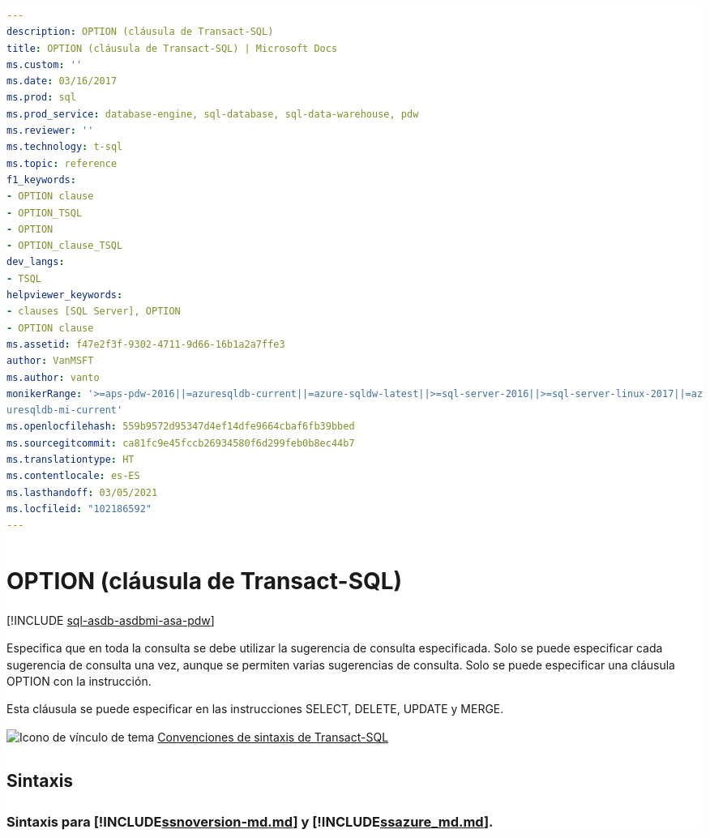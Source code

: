 ```yaml
---
description: OPTION (cláusula de Transact-SQL)
title: OPTION (cláusula de Transact-SQL) | Microsoft Docs
ms.custom: ''
ms.date: 03/16/2017
ms.prod: sql
ms.prod_service: database-engine, sql-database, sql-data-warehouse, pdw
ms.reviewer: ''
ms.technology: t-sql
ms.topic: reference
f1_keywords:
- OPTION clause
- OPTION_TSQL
- OPTION
- OPTION_clause_TSQL
dev_langs:
- TSQL
helpviewer_keywords:
- clauses [SQL Server], OPTION
- OPTION clause
ms.assetid: f47e2f3f-9302-4711-9d66-16b1a2a7ffe3
author: VanMSFT
ms.author: vanto
monikerRange: '>=aps-pdw-2016||=azuresqldb-current||=azure-sqldw-latest||>=sql-server-2016||>=sql-server-linux-2017||=azuresqldb-mi-current'
ms.openlocfilehash: 559b9572d95347d4ef14dfe9664cbaf6fb39bbed
ms.sourcegitcommit: ca81fc9e45fccb26934580f6d299feb0b8ec44b7
ms.translationtype: HT
ms.contentlocale: es-ES
ms.lasthandoff: 03/05/2021
ms.locfileid: "102186592"
---
```

# <a name="option-clause-transact-sql"></a>OPTION (cláusula de Transact-SQL)
[!INCLUDE [sql-asdb-asdbmi-asa-pdw](../../includes/applies-to-version/sql-asdb-asdbmi-asa-pdw.md)]

  Especifica que en toda la consulta se debe utilizar la sugerencia de consulta especificada. Solo se puede especificar cada sugerencia de consulta una vez, aunque se permiten varias sugerencias de consulta. Solo se puede especificar una cláusula OPTION con la instrucción.  
  
 Esta cláusula se puede especificar en las instrucciones SELECT, DELETE, UPDATE y MERGE.  
  
 ![Icono de vínculo de tema](../../database-engine/configure-windows/media/topic-link.gif "Icono de vínculo de tema") [Convenciones de sintaxis de Transact-SQL](../../t-sql/language-elements/transact-sql-syntax-conventions-transact-sql.md)  
  
## <a name="syntax"></a>Sintaxis  
  
### <a name="syntax-for-ssnoversion-mdmd-and-ssazure_mdmd"></a>Sintaxis para [!INCLUDE[ssnoversion-md.md](../../includes/ssnoversion-md.md)] y [!INCLUDE[ssazure_md.md](../../includes/ssazure_md.md)].
